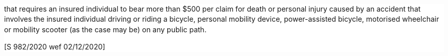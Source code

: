 that requires an insured individual to bear more than $500 per claim for death or personal injury caused by an accident that involves the insured individual driving or riding a bicycle, personal mobility device, power\-assisted bicycle, motorised wheelchair or mobility scooter \(as the case may be\) on any public path\.

\[S 982/2020 wef 02/12/2020\]

